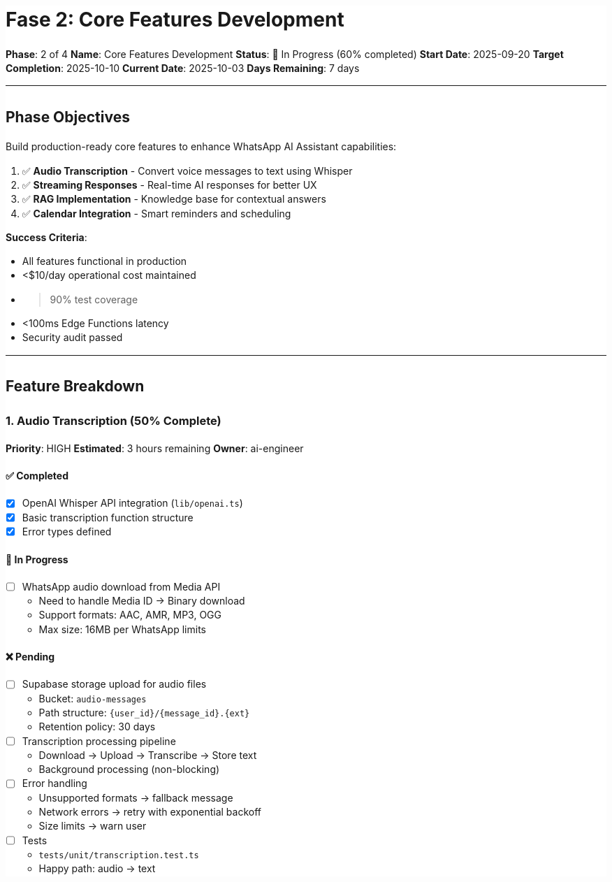 # Fase 2: Core Features Development

**Phase**: 2 of 4
**Name**: Core Features Development
**Status**: 🔄 In Progress (60% completed)
**Start Date**: 2025-09-20
**Target Completion**: 2025-10-10
**Current Date**: 2025-10-03
**Days Remaining**: 7 days

---

## Phase Objectives

Build production-ready core features to enhance WhatsApp AI Assistant capabilities:

1. ✅ **Audio Transcription** - Convert voice messages to text using Whisper
2. ✅ **Streaming Responses** - Real-time AI responses for better UX
3. ✅ **RAG Implementation** - Knowledge base for contextual answers
4. ✅ **Calendar Integration** - Smart reminders and scheduling

**Success Criteria**:
- All features functional in production
- <$10/day operational cost maintained
- >90% test coverage
- <100ms Edge Functions latency
- Security audit passed

---

## Feature Breakdown

### 1. Audio Transcription (50% Complete)
**Priority**: HIGH
**Estimated**: 3 hours remaining
**Owner**: ai-engineer

#### ✅ Completed
- [x] OpenAI Whisper API integration (`lib/openai.ts`)
- [x] Basic transcription function structure
- [x] Error types defined

#### 🔄 In Progress
- [ ] WhatsApp audio download from Media API
  - Need to handle Media ID → Binary download
  - Support formats: AAC, AMR, MP3, OGG
  - Max size: 16MB per WhatsApp limits

#### ❌ Pending
- [ ] Supabase storage upload for audio files
  - Bucket: `audio-messages`
  - Path structure: `{user_id}/{message_id}.{ext}`
  - Retention policy: 30 days
- [ ] Transcription processing pipeline
  - Download → Upload → Transcribe → Store text
  - Background processing (non-blocking)
- [ ] Error handling
  - Unsupported formats → fallback message
  - Network errors → retry with exponential backoff
  - Size limits → warn user
- [ ] Tests
  - `tests/unit/transcription.test.ts`
  - Happy path: audio → text